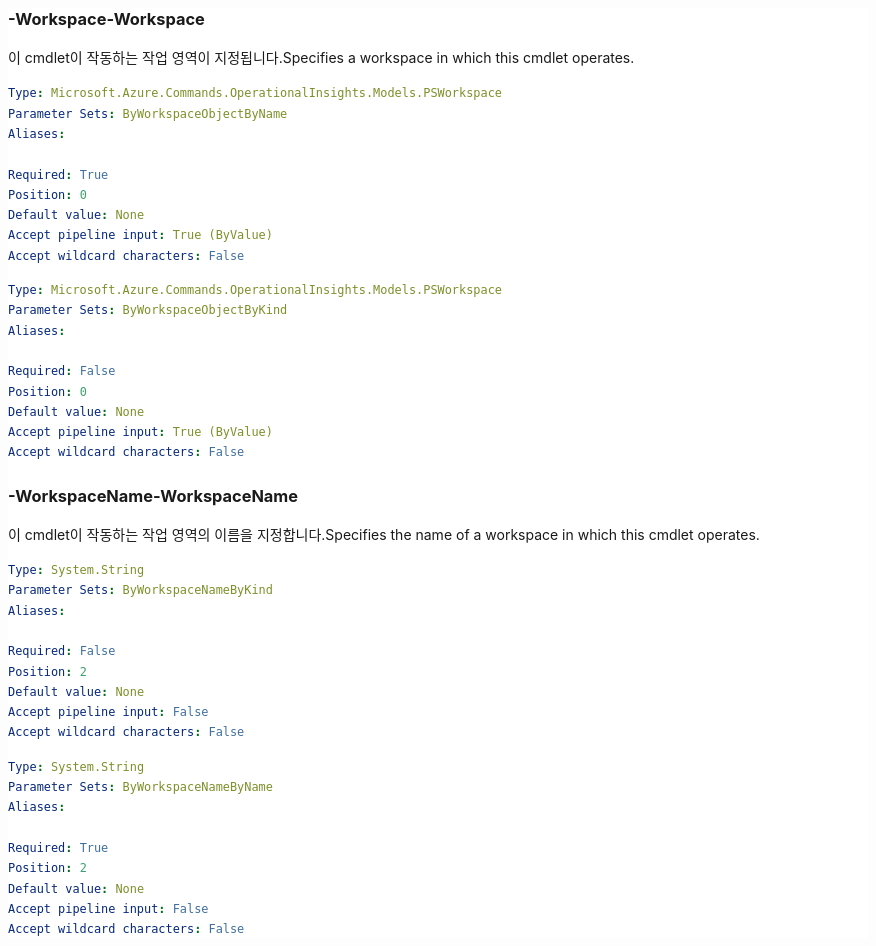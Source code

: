 ### <span data-ttu-id="d44f1-130">-Workspace</span><span class="sxs-lookup"><span data-stu-id="d44f1-130">-Workspace</span></span>
<span data-ttu-id="d44f1-131">이 cmdlet이 작동하는 작업 영역이 지정됩니다.</span><span class="sxs-lookup"><span data-stu-id="d44f1-131">Specifies a workspace in which this cmdlet operates.</span></span>

```yaml
Type: Microsoft.Azure.Commands.OperationalInsights.Models.PSWorkspace
Parameter Sets: ByWorkspaceObjectByName
Aliases:

Required: True
Position: 0
Default value: None
Accept pipeline input: True (ByValue)
Accept wildcard characters: False
```

```yaml
Type: Microsoft.Azure.Commands.OperationalInsights.Models.PSWorkspace
Parameter Sets: ByWorkspaceObjectByKind
Aliases:

Required: False
Position: 0
Default value: None
Accept pipeline input: True (ByValue)
Accept wildcard characters: False
```

### <span data-ttu-id="d44f1-132">-WorkspaceName</span><span class="sxs-lookup"><span data-stu-id="d44f1-132">-WorkspaceName</span></span>
<span data-ttu-id="d44f1-133">이 cmdlet이 작동하는 작업 영역의 이름을 지정합니다.</span><span class="sxs-lookup"><span data-stu-id="d44f1-133">Specifies the name of a workspace in which this cmdlet operates.</span></span>

```yaml
Type: System.String
Parameter Sets: ByWorkspaceNameByKind
Aliases:

Required: False
Position: 2
Default value: None
Accept pipeline input: False
Accept wildcard characters: False
```

```yaml
Type: System.String
Parameter Sets: ByWorkspaceNameByName
Aliases:

Required: True
Position: 2
Default value: None
Accept pipeline input: False
Accept wildcard characters: False
```
